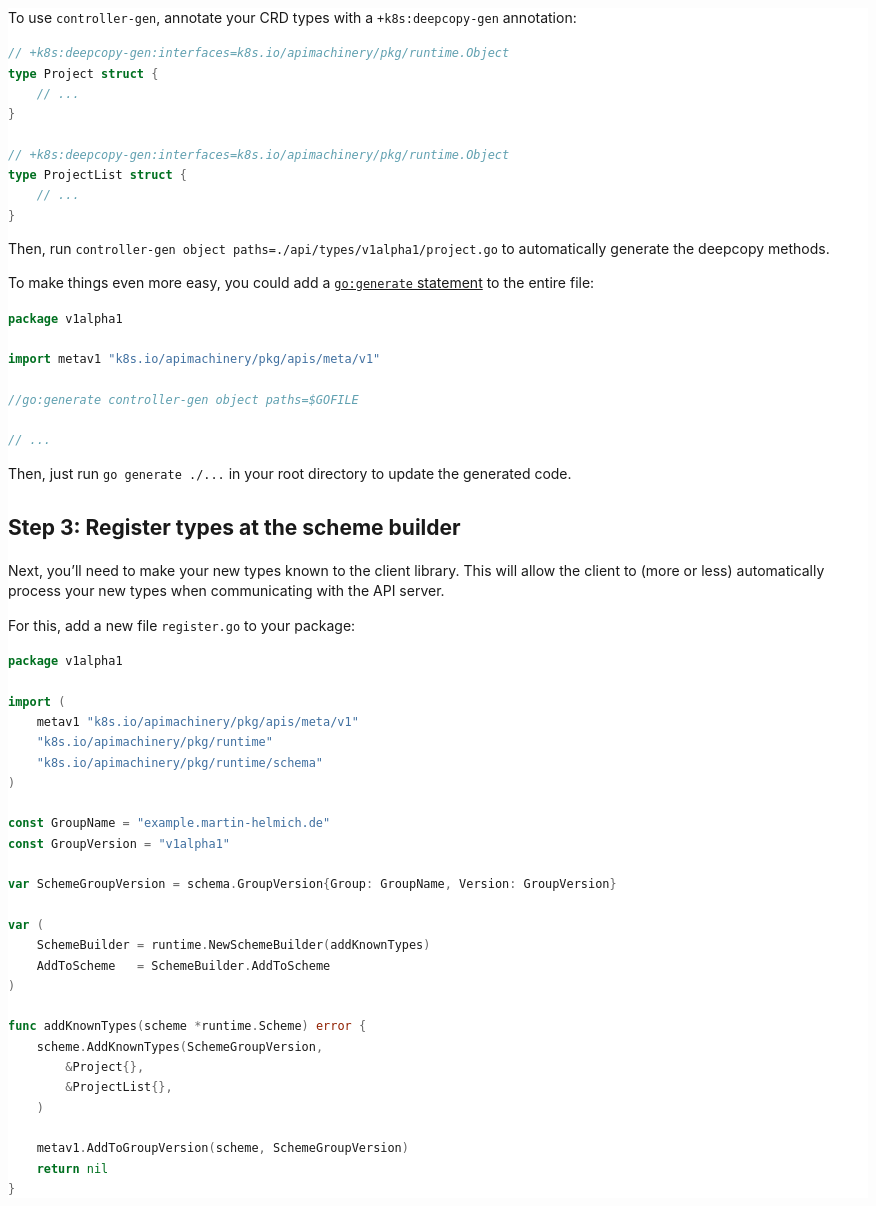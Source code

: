 To use `controller-gen`, annotate your CRD types with a `+k8s:deepcopy-gen` annotation:

```go
// +k8s:deepcopy-gen:interfaces=k8s.io/apimachinery/pkg/runtime.Object
type Project struct {
    // ...
}

// +k8s:deepcopy-gen:interfaces=k8s.io/apimachinery/pkg/runtime.Object
type ProjectList struct {
    // ...
}
```

Then, run `controller-gen object paths=./api/types/v1alpha1/project.go` to automatically generate the deepcopy methods.

To make things even more easy, you could add a [`go:generate` statement](https://blog.golang.org/generate) to the entire file:

```go
package v1alpha1

import metav1 "k8s.io/apimachinery/pkg/apis/meta/v1"

//go:generate controller-gen object paths=$GOFILE

// ...
```

Then, just run `go generate ./...` in your root directory to update the generated code.

## Step 3: Register types at the scheme builder

Next, you’ll need to make your new types known to the client library. This will allow the client to \(more or less\) automatically process your new types when communicating with the API server.

For this, add a new file `register.go` to your package:

```go
package v1alpha1

import (
    metav1 "k8s.io/apimachinery/pkg/apis/meta/v1"
    "k8s.io/apimachinery/pkg/runtime"
    "k8s.io/apimachinery/pkg/runtime/schema"
)

const GroupName = "example.martin-helmich.de"
const GroupVersion = "v1alpha1"

var SchemeGroupVersion = schema.GroupVersion{Group: GroupName, Version: GroupVersion}

var (
    SchemeBuilder = runtime.NewSchemeBuilder(addKnownTypes)
    AddToScheme   = SchemeBuilder.AddToScheme
)

func addKnownTypes(scheme *runtime.Scheme) error {
    scheme.AddKnownTypes(SchemeGroupVersion,
        &Project{},
        &ProjectList{},
    )

    metav1.AddToGroupVersion(scheme, SchemeGroupVersion)
    return nil
}
```
